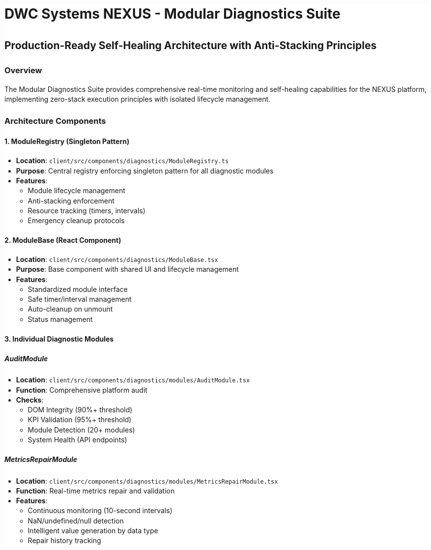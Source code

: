# DWC Systems NEXUS - Modular Diagnostics Suite
## Production-Ready Self-Healing Architecture with Anti-Stacking Principles

### Overview
The Modular Diagnostics Suite provides comprehensive real-time monitoring and self-healing capabilities for the NEXUS platform, implementing zero-stack execution principles with isolated lifecycle management.

### Architecture Components

#### 1. ModuleRegistry (Singleton Pattern)
- **Location**: `client/src/components/diagnostics/ModuleRegistry.ts`
- **Purpose**: Central registry enforcing singleton pattern for all diagnostic modules
- **Features**:
  - Module lifecycle management
  - Anti-stacking enforcement
  - Resource tracking (timers, intervals)
  - Emergency cleanup protocols

#### 2. ModuleBase (React Component)
- **Location**: `client/src/components/diagnostics/ModuleBase.tsx`
- **Purpose**: Base component with shared UI and lifecycle management
- **Features**:
  - Standardized module interface
  - Safe timer/interval management
  - Auto-cleanup on unmount
  - Status management

#### 3. Individual Diagnostic Modules

##### AuditModule
- **Location**: `client/src/components/diagnostics/modules/AuditModule.tsx`
- **Function**: Comprehensive platform audit
- **Checks**:
  - DOM Integrity (90%+ threshold)
  - KPI Validation (95%+ threshold)
  - Module Detection (20+ modules)
  - System Health (API endpoints)

##### MetricsRepairModule
- **Location**: `client/src/components/diagnostics/modules/MetricsRepairModule.tsx`
- **Function**: Real-time metrics repair and validation
- **Features**:
  - Continuous monitoring (10-second intervals)
  - NaN/undefined/null detection
  - Intelligent value generation by data type
  - Repair history tracking
